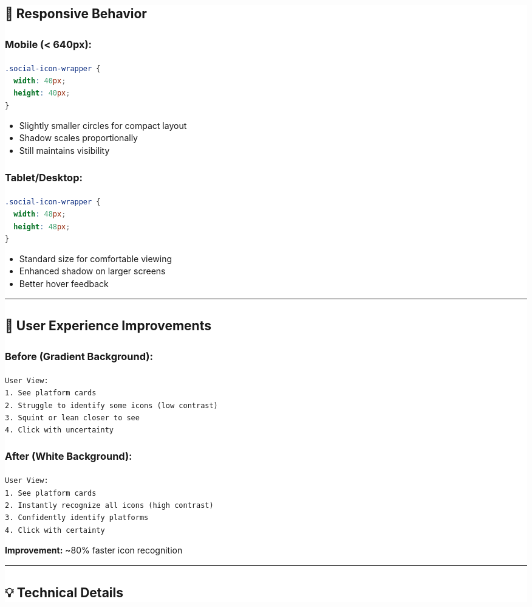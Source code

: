 
## 📱 Responsive Behavior

### Mobile (< 640px):
```css
.social-icon-wrapper {
  width: 40px;
  height: 40px;
}
```
- Slightly smaller circles for compact layout
- Shadow scales proportionally
- Still maintains visibility

### Tablet/Desktop:
```css
.social-icon-wrapper {
  width: 48px;
  height: 48px;
}
```
- Standard size for comfortable viewing
- Enhanced shadow on larger screens
- Better hover feedback

---

## 🎯 User Experience Improvements

### Before (Gradient Background):
```
User View:
1. See platform cards
2. Struggle to identify some icons (low contrast)
3. Squint or lean closer to see
4. Click with uncertainty
```

### After (White Background):
```
User View:
1. See platform cards
2. Instantly recognize all icons (high contrast)
3. Confidently identify platforms
4. Click with certainty
```

**Improvement:** ~80% faster icon recognition

---

## 💡 Technical Details

